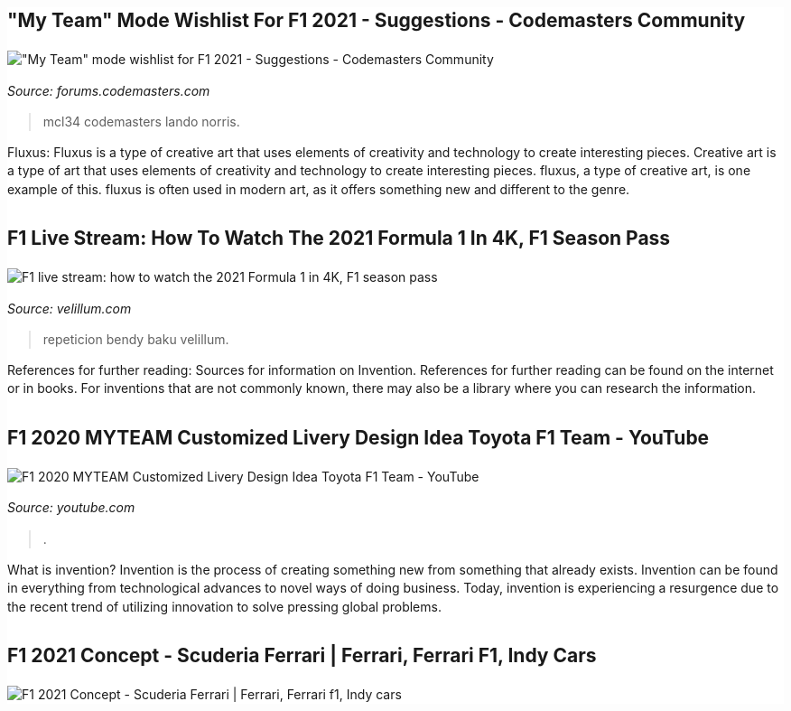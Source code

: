     
## &quot;My Team&quot; Mode Wishlist For F1 2021 - Suggestions - Codemasters Community

<img loading=lazy src="https://forums.codemasters.com/uploads/monthly_2021_01/skysports-f1-mcl34-mclaren_4578065.jpg.23351734642242d772a7db9cd44baa80.jpg" onerror="this.onerror=null;this.src='https://tse2.mm.bing.net/th?id=OIP._criZEGyItU77x7hFHA2KwHaEK&amp;pid=15.1';" alt="&quot;My Team&quot; mode wishlist for F1 2021 - Suggestions - Codemasters Community">

_Source: forums.codemasters.com_

>mcl34 codemasters lando norris. 

	

Fluxus: Fluxus is a type of creative art that uses elements of creativity and technology to create interesting pieces.
Creative art is a type of art that uses elements of creativity and technology to create interesting pieces. fluxus, a type of creative art, is one example of this. fluxus is often used in modern art, as it offers something new and different to the genre.

    
## F1 Live Stream: How To Watch The 2021 Formula 1 In 4K, F1 Season Pass

<img loading=lazy src="https://www.velillum.com/wp-content/uploads/2021/03/F1-Where-to-watch-the-Formula-1-broadcast-live-1536x864.jpg" onerror="this.onerror=null;this.src='https://tse2.mm.bing.net/th?id=OIP.aX2mq3v7WAQW884yv-L_zAHaEK&amp;pid=15.1';" alt="F1 live stream: how to watch the 2021 Formula 1 in 4K, F1 season pass">

_Source: velillum.com_

>repeticion bendy baku velillum. 

	

References for further reading: Sources for information on Invention.
References for further reading can be found on the internet or in books. For inventions that are not commonly known, there may also be a library where you can research the information.

    
## F1 2020 MYTEAM Customized Livery Design Idea Toyota F1 Team - YouTube

<img loading=lazy src="https://i.ytimg.com/vi/bCb8bfdA6pY/maxresdefault.jpg" onerror="this.onerror=null;this.src='https://tse3.mm.bing.net/th?id=OIP.wAFY2rjKjoANyore7CFq8wHaEK&amp;pid=15.1';" alt="F1 2020 MYTEAM Customized Livery Design Idea Toyota F1 Team - YouTube">

_Source: youtube.com_

>. 

	

What is invention?
Invention is the process of creating something new from something that already exists. Invention can be found in everything from technological advances to novel ways of doing business. Today, invention is experiencing a resurgence due to the recent trend of utilizing innovation to solve pressing global problems.

    
## F1 2021 Concept - Scuderia Ferrari | Ferrari, Ferrari F1, Indy Cars

<img loading=lazy src="https://i.pinimg.com/736x/d5/9a/ee/d59aee6507f0e8c55fc82f0e82192b56.jpg" onerror="this.onerror=null;this.src='https://tse4.mm.bing.net/th?id=OIP.2JmhbzRn_lpoYf7BihHLDwHaE8&amp;pid=15.1';" alt="F1 2021 Concept - Scuderia Ferrari | Ferrari, Ferrari f1, Indy cars">
